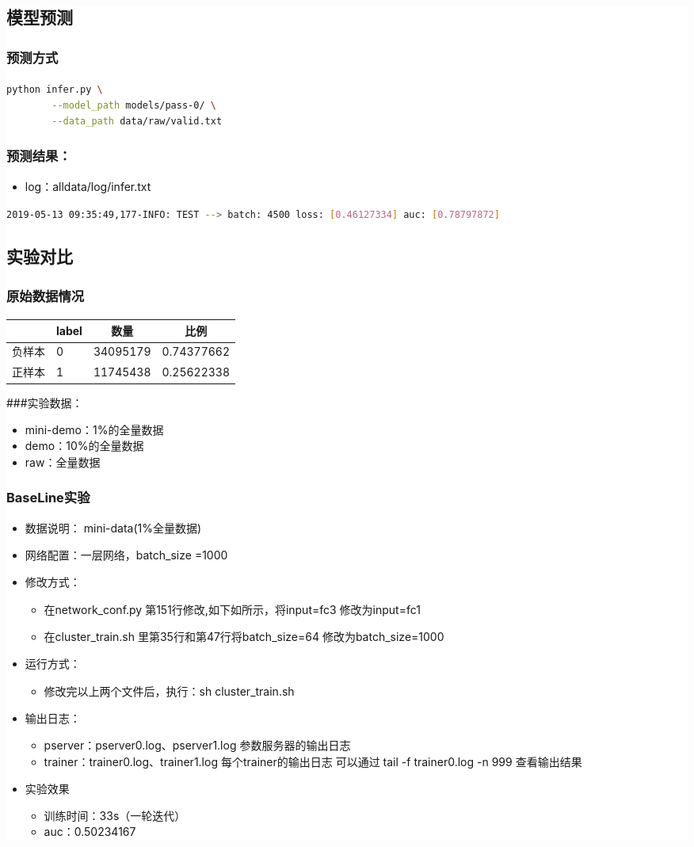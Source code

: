 



## 模型预测
### 预测方式
```bash
python infer.py \
        --model_path models/pass-0/ \
        --data_path data/raw/valid.txt
```

### 预测结果：

- log：alldata/log/infer.txt

```bash
2019-05-13 09:35:49,177-INFO: TEST --> batch: 4500 loss: [0.46127334] auc: [0.78797872]
```


## 实验对比

### 原始数据情况

|        | label | 数量     | 比例       |
| ------ | ----- | -------- | ----------  |
| 负样本 | 0     | 34095179 | 0.74377662 |
| 正样本 | 1     | 11745438 | 0.25622338 |

###实验数据：

- mini-demo：1%的全量数据
- demo：10%的全量数据
- raw：全量数据

### BaseLine实验    
- 数据说明： mini-data(1%全量数据)

- 网络配置：一层网络，batch_size =1000

- 修改方式：

    - 在network_conf.py  第151行修改,如下如所示，将input=fc3 修改为input=fc1

    - 在cluster_train.sh 里第35行和第47行将batch_size=64  修改为batch_size=1000

- 运行方式：
    - 修改完以上两个文件后，执行：sh cluster_train.sh
- 输出日志：
    - pserver：pserver0.log、pserver1.log	参数服务器的输出日志
    - trainer：trainer0.log、trainer1.log        每个trainer的输出日志 可以通过 tail -f trainer0.log -n 999 查看输出结果

- 实验效果
    - 训练时间：33s（一轮迭代）
    - auc：0.50234167
